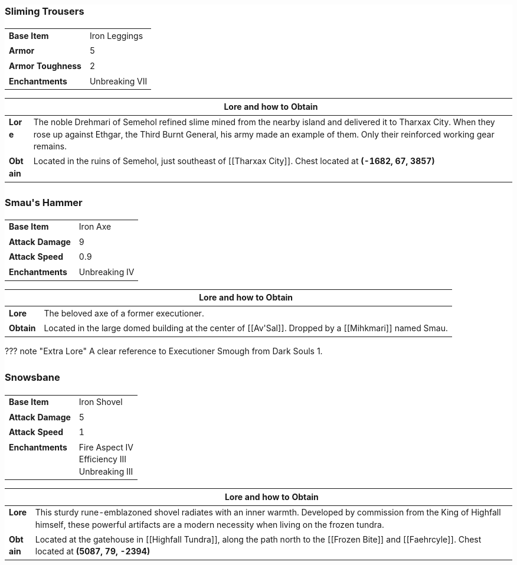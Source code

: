 ### Sliming Trousers

|                 |              |
| --------------- | ------------ |
| **Base Item**       | Iron Leggings |
| **Armor**           | 5            |
| **Armor Toughness**| 2            |
| **Enchantments**        | Unbreaking VII |

|            | **Lore and how to Obtain**                                                                                                                                                                                                                          |
| ---------- | --------------------------------------------------------------------------------------------------------------------------------------------------------------------------------------------------------------------------------------------------- |
| **Lore**   | The noble Drehmari of Semehol refined slime mined from the nearby island and delivered it to Tharxax City. When they rose up against Ethgar, the Third Burnt General, his army made an example of them. Only their reinforced working gear remains. |
| **Obtain** | Located in the ruins of Semehol, just southeast of [[Tharxax City]]. Chest located at **(-1682, 67, 3857)**         |

### Smau's Hammer

|               |              |
| ------------- | ------------ |
| **Base Item**     | Iron Axe     |
| **Attack Damage**| 9            |
| **Attack Speed**  | 0.9          |
| **Enchantments**      | Unbreaking IV |

|            | **Lore and how to Obtain**               |
| ---------- | ---------------------------------------- |
| **Lore**   | The beloved axe of a former executioner. |
| **Obtain** | Located in the large domed building at the center of [[Av'Sal]]. Dropped by a [[Mihkmari]] named Smau. |

??? note "Extra Lore"
    A clear reference to Executioner Smough from Dark Souls 1.

### Snowsbane

|               |                                           |
| ------------- | ----------------------------------------- |
| **Base Item**     | Iron Shovel                               |
| **Attack Damage**| 5                                         |
| **Attack Speed**  | 1                                         |
| **Enchantments**      | Fire Aspect IV <br>Efficiency III <br>Unbreaking III |

|            | **Lore and how to Obtain**     |
| ---------- | ------------------------------------------------------------------------------------------------------------------------------------------------------------------------------------------------------------- |
| **Lore**   | This sturdy rune-emblazoned shovel radiates with an inner warmth. Developed by commission from the King of Highfall himself, these powerful artifacts are a modern necessity when living on the frozen tundra. |
| **Obtain** | Located at the gatehouse in [[Highfall Tundra]], along the path north to the [[Frozen Bite]] and [[Faehrcyle]]. Chest located at **(5087, 79, -2394)**       |
